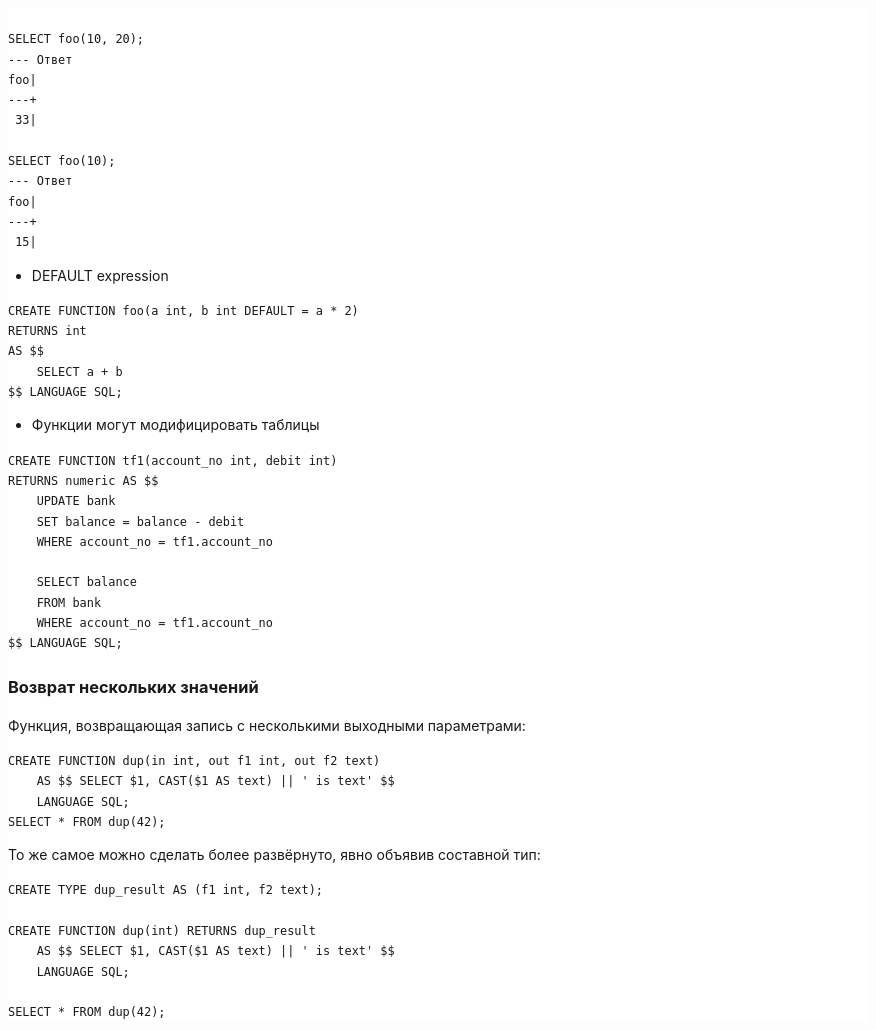 ```postgresql

SELECT foo(10, 20);
--- Ответ
foo|
---+
 33|

SELECT foo(10);
--- Ответ
foo|
---+
 15|
```

- DEFAULT expression
```postgresql
CREATE FUNCTION foo(a int, b int DEFAULT = a * 2)
RETURNS int
AS $$
    SELECT a + b
$$ LANGUAGE SQL;
```

- Функции могут модифицировать таблицы
```postgresql
CREATE FUNCTION tf1(account_no int, debit int)
RETURNS numeric AS $$
    UPDATE bank
    SET balance = balance - debit
    WHERE account_no = tf1.account_no

    SELECT balance
    FROM bank
    WHERE account_no = tf1.account_no
$$ LANGUAGE SQL;
```

### Возврат нескольких значений

Функция, возвращающая запись с несколькими выходными параметрами:
```postgresql
CREATE FUNCTION dup(in int, out f1 int, out f2 text)
    AS $$ SELECT $1, CAST($1 AS text) || ' is text' $$
    LANGUAGE SQL;
SELECT * FROM dup(42);
```

То же самое можно сделать более развёрнуто, явно объявив составной тип:

```postgresql
CREATE TYPE dup_result AS (f1 int, f2 text);

CREATE FUNCTION dup(int) RETURNS dup_result
    AS $$ SELECT $1, CAST($1 AS text) || ' is text' $$
    LANGUAGE SQL;

SELECT * FROM dup(42);
```
